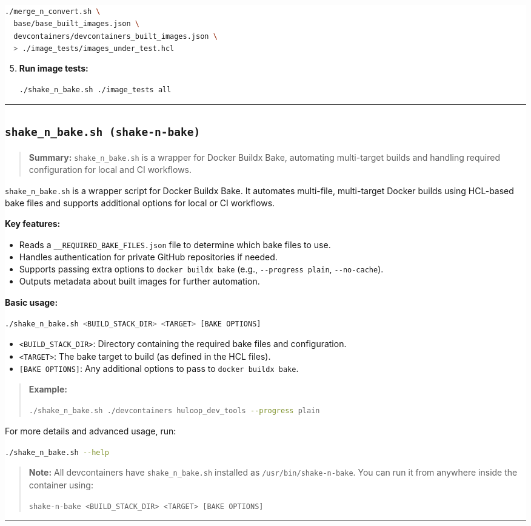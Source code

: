    ```sh
   ./merge_n_convert.sh \
     base/base_built_images.json \
     devcontainers/devcontainers_built_images.json \
     > ./image_tests/images_under_test.hcl
   ```
5. **Run image tests:**
   ```sh
   ./shake_n_bake.sh ./image_tests all
   ```

---

## `shake_n_bake.sh (shake-n-bake)`

> **Summary:**
> `shake_n_bake.sh` is a wrapper for Docker Buildx Bake, automating multi-target builds and handling required configuration for local and CI workflows.

`shake_n_bake.sh` is a wrapper script for Docker Buildx Bake. It automates multi-file, multi-target Docker builds using HCL-based bake files and supports additional options for local or CI workflows.

**Key features:**

- Reads a `__REQUIRED_BAKE_FILES.json` file to determine which bake files to use.
- Handles authentication for private GitHub repositories if needed.
- Supports passing extra options to `docker buildx bake` (e.g., `--progress plain`, `--no-cache`).
- Outputs metadata about built images for further automation.

**Basic usage:**

```sh
./shake_n_bake.sh <BUILD_STACK_DIR> <TARGET> [BAKE OPTIONS]
```

- `<BUILD_STACK_DIR>`: Directory containing the required bake files and configuration.
- `<TARGET>`: The bake target to build (as defined in the HCL files).
- `[BAKE OPTIONS]`: Any additional options to pass to `docker buildx bake`.

> **Example:**
> ```sh
> ./shake_n_bake.sh ./devcontainers huloop_dev_tools --progress plain
> ```

For more details and advanced usage, run:

```sh
./shake_n_bake.sh --help
```

> **Note:** All devcontainers have `shake_n_bake.sh` installed as `/usr/bin/shake-n-bake`. You can run it from anywhere inside the container using:
> ```sh
> shake-n-bake <BUILD_STACK_DIR> <TARGET> [BAKE OPTIONS]
> ```

---
